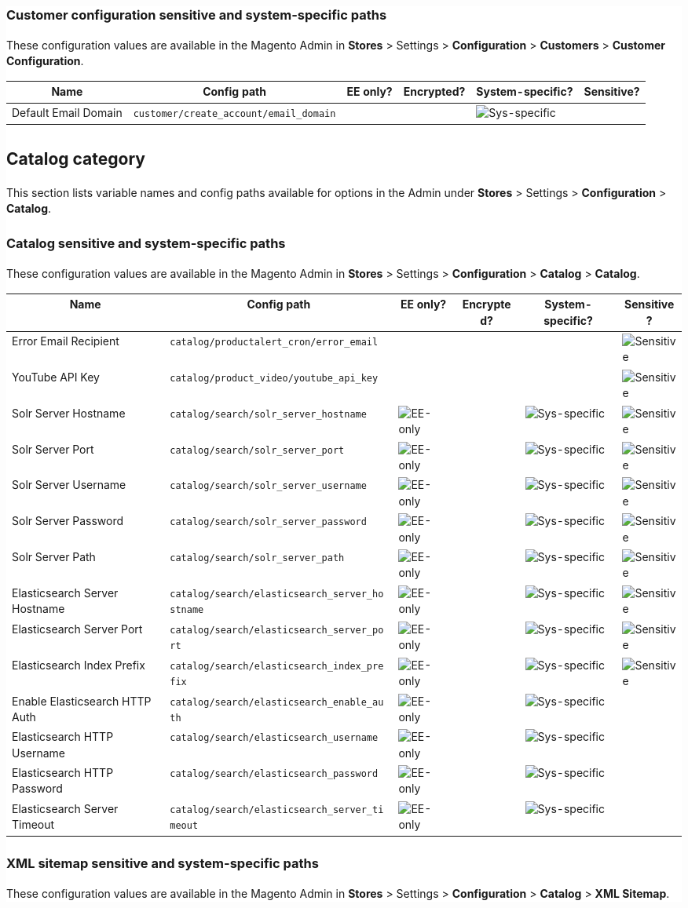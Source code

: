 ### Customer configuration sensitive and system-specific paths

These configuration values are available in the Magento Admin in **Stores** > Settings > **Configuration** > **Customers** > **Customer Configuration**.

Name  | Config path | EE only? | Encrypted? | System-specific? | Sensitive? |
|--------------|--------------|--------------|--------------|--------------|--------------|
Default Email Domain | `customer/create_account/email_domain` |  | | ![Sys-specific]({{site.baseurl}}/static/images/cloud_env.png) |

## Catalog category

This section lists variable names and config paths available for options in the Admin under **Stores** > Settings > **Configuration** > **Catalog**.

### Catalog sensitive and system-specific paths

These configuration values are available in the Magento Admin in **Stores** > Settings > **Configuration** > **Catalog** > **Catalog**.

| Name | Config path | EE only? | Encrypted? | System-specific? | Sensitive? |
|--------------|--------------|--------------|--------------|--------------|--------------|
| Error Email Recipient | `catalog/productalert_cron/error_email` |  | | | ![Sensitive]({{site.baseurl}}/static/images/cloud_sens.png) |
| YouTube API Key | `catalog/product_video/youtube_api_key` |  | | | ![Sensitive]({{site.baseurl}}/static/images/cloud_sens.png) |
| Solr Server Hostname | `catalog/search/solr_server_hostname` | ![EE-only]({{site.baseurl}}/static/images/cloud_ee.png) | | ![Sys-specific]({{site.baseurl}}/static/images/cloud_env.png) | ![Sensitive]({{site.baseurl}}/static/images/cloud_sens.png) |
| Solr Server Port | `catalog/search/solr_server_port` | ![EE-only]({{site.baseurl}}/static/images/cloud_ee.png) | | ![Sys-specific]({{site.baseurl}}/static/images/cloud_env.png) | ![Sensitive]({{site.baseurl}}/static/images/cloud_sens.png) |
| Solr Server Username | `catalog/search/solr_server_username` | ![EE-only]({{site.baseurl}}/static/images/cloud_ee.png) | | ![Sys-specific]({{site.baseurl}}/static/images/cloud_env.png) | ![Sensitive]({{site.baseurl}}/static/images/cloud_sens.png) |
| Solr Server Password | `catalog/search/solr_server_password` | ![EE-only]({{site.baseurl}}/static/images/cloud_ee.png) | | ![Sys-specific]({{site.baseurl}}/static/images/cloud_env.png) | ![Sensitive]({{site.baseurl}}/static/images/cloud_sens.png) |
| Solr Server Path | `catalog/search/solr_server_path` | ![EE-only]({{site.baseurl}}/static/images/cloud_ee.png) | | ![Sys-specific]({{site.baseurl}}/static/images/cloud_env.png) | ![Sensitive]({{site.baseurl}}/static/images/cloud_sens.png) |
| Elasticsearch Server Hostname | `catalog/search/elasticsearch_server_hostname` | ![EE-only]({{site.baseurl}}/static/images/cloud_ee.png) | | ![Sys-specific]({{site.baseurl}}/static/images/cloud_env.png) | ![Sensitive]({{site.baseurl}}/static/images/cloud_sens.png) |
| Elasticsearch Server Port | `catalog/search/elasticsearch_server_port` | ![EE-only]({{site.baseurl}}/static/images/cloud_ee.png) | | ![Sys-specific]({{site.baseurl}}/static/images/cloud_env.png) | ![Sensitive]({{site.baseurl}}/static/images/cloud_sens.png) |
| Elasticsearch Index Prefix | `catalog/search/elasticsearch_index_prefix` | ![EE-only]({{site.baseurl}}/static/images/cloud_ee.png) | | ![Sys-specific]({{site.baseurl}}/static/images/cloud_env.png) | ![Sensitive]({{site.baseurl}}/static/images/cloud_sens.png) |
| Enable Elasticsearch HTTP Auth | `catalog/search/elasticsearch_enable_auth` | ![EE-only]({{site.baseurl}}/static/images/cloud_ee.png) | | ![Sys-specific]({{site.baseurl}}/static/images/cloud_env.png) |
| Elasticsearch HTTP Username | `catalog/search/elasticsearch_username` | ![EE-only]({{site.baseurl}}/static/images/cloud_ee.png) | | ![Sys-specific]({{site.baseurl}}/static/images/cloud_env.png) |
| Elasticsearch HTTP Password | `catalog/search/elasticsearch_password` | ![EE-only]({{site.baseurl}}/static/images/cloud_ee.png) | | ![Sys-specific]({{site.baseurl}}/static/images/cloud_env.png) |
| Elasticsearch Server Timeout | `catalog/search/elasticsearch_server_timeout` | ![EE-only]({{site.baseurl}}/static/images/cloud_ee.png) | | ![Sys-specific]({{site.baseurl}}/static/images/cloud_env.png) |

### XML sitemap sensitive and system-specific paths

These configuration values are available in the Magento Admin in **Stores** > Settings > **Configuration** > **Catalog** > **XML Sitemap**.
